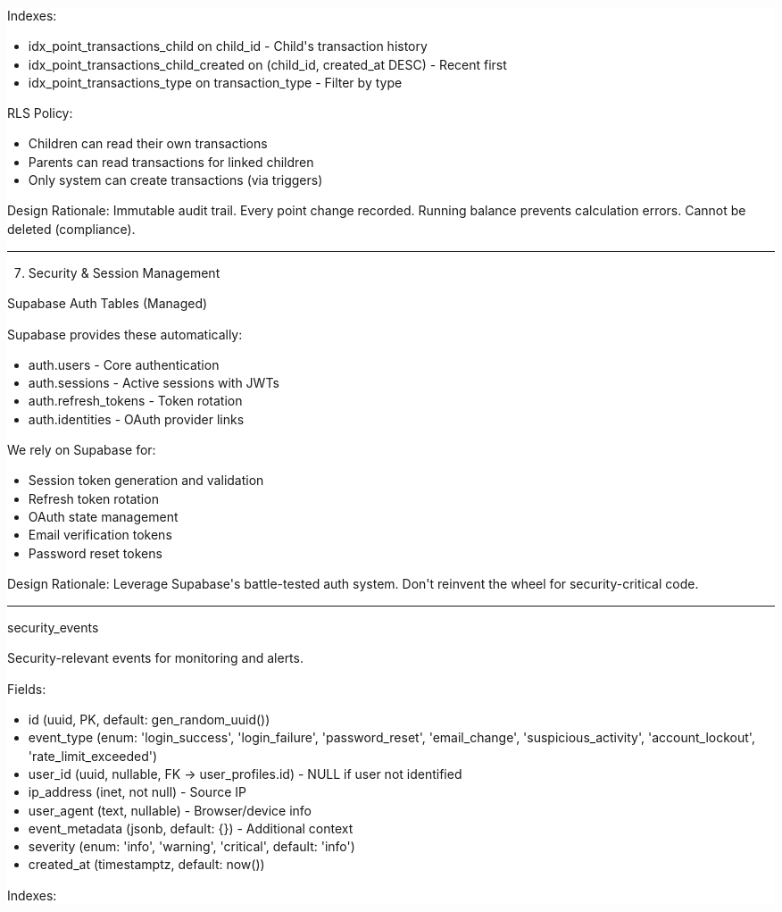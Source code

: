 Indexes:

- idx_point_transactions_child on child_id - Child's transaction history
- idx_point_transactions_child_created on (child_id, created_at DESC) - Recent first
- idx_point_transactions_type on transaction_type - Filter by type

RLS Policy:

- Children can read their own transactions
- Parents can read transactions for linked children
- Only system can create transactions (via triggers)

Design Rationale: Immutable audit trail. Every point change recorded. Running balance prevents calculation errors. Cannot be deleted (compliance).

---

7. Security & Session Management

Supabase Auth Tables (Managed)

Supabase provides these automatically:

- auth.users - Core authentication
- auth.sessions - Active sessions with JWTs
- auth.refresh_tokens - Token rotation
- auth.identities - OAuth provider links

We rely on Supabase for:

- Session token generation and validation
- Refresh token rotation
- OAuth state management
- Email verification tokens
- Password reset tokens

Design Rationale: Leverage Supabase's battle-tested auth system. Don't reinvent the wheel for security-critical code.

---

security_events

Security-relevant events for monitoring and alerts.

Fields:

- id (uuid, PK, default: gen_random_uuid())
- event_type (enum: 'login_success', 'login_failure', 'password_reset', 'email_change', 'suspicious_activity', 'account_lockout', 'rate_limit_exceeded')
- user_id (uuid, nullable, FK → user_profiles.id) - NULL if user not identified
- ip_address (inet, not null) - Source IP
- user_agent (text, nullable) - Browser/device info
- event_metadata (jsonb, default: {}) - Additional context
- severity (enum: 'info', 'warning', 'critical', default: 'info')
- created_at (timestamptz, default: now())

Indexes:
